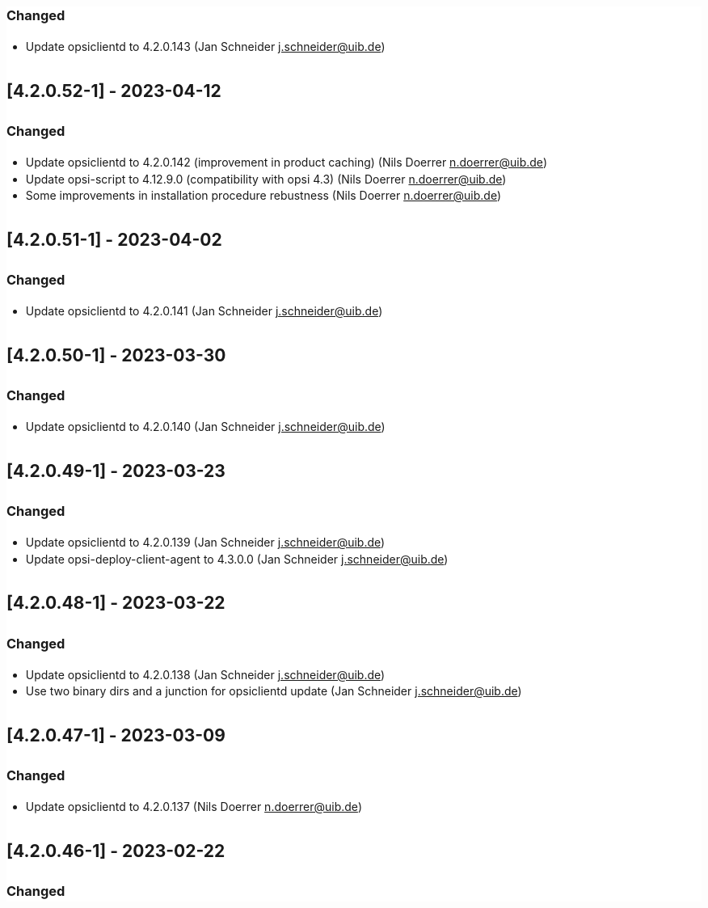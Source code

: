 ### Changed

- Update opsiclientd to 4.2.0.143 (Jan Schneider <j.schneider@uib.de>)

## [4.2.0.52-1] - 2023-04-12

### Changed

- Update opsiclientd to 4.2.0.142 (improvement in product caching) (Nils Doerrer <n.doerrer@uib.de>)
- Update opsi-script to 4.12.9.0 (compatibility with opsi 4.3) (Nils Doerrer <n.doerrer@uib.de>)
- Some improvements in installation procedure rebustness (Nils Doerrer <n.doerrer@uib.de>)

## [4.2.0.51-1] - 2023-04-02

### Changed

- Update opsiclientd to 4.2.0.141 (Jan Schneider <j.schneider@uib.de>)

## [4.2.0.50-1] - 2023-03-30

### Changed

- Update opsiclientd to 4.2.0.140 (Jan Schneider <j.schneider@uib.de>)

## [4.2.0.49-1] - 2023-03-23

### Changed

- Update opsiclientd to 4.2.0.139 (Jan Schneider <j.schneider@uib.de>)
- Update opsi-deploy-client-agent to 4.3.0.0 (Jan Schneider <j.schneider@uib.de>)

## [4.2.0.48-1] - 2023-03-22

### Changed

- Update opsiclientd to 4.2.0.138 (Jan Schneider <j.schneider@uib.de>)
- Use two binary dirs and a junction for opsiclientd update (Jan Schneider <j.schneider@uib.de>)

## [4.2.0.47-1] - 2023-03-09

### Changed

- Update opsiclientd to 4.2.0.137 (Nils Doerrer <n.doerrer@uib.de>)

## [4.2.0.46-1] - 2023-02-22

### Changed
